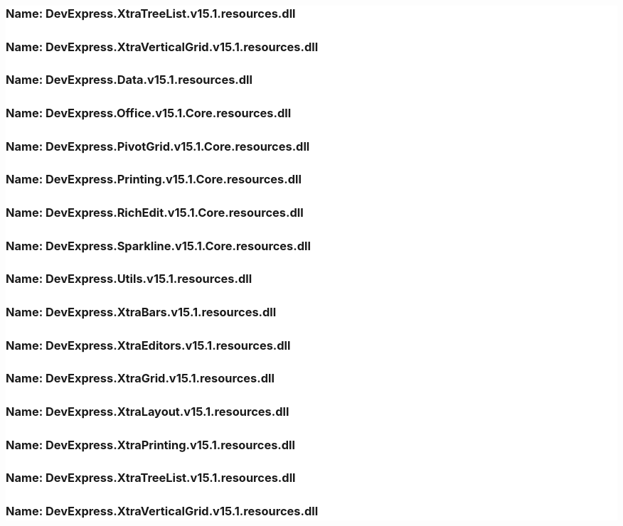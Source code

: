 ### Name: DevExpress.XtraTreeList.v15.1.resources.dll 
### Name: DevExpress.XtraVerticalGrid.v15.1.resources.dll 
### Name: DevExpress.Data.v15.1.resources.dll 
### Name: DevExpress.Office.v15.1.Core.resources.dll 
### Name: DevExpress.PivotGrid.v15.1.Core.resources.dll 
### Name: DevExpress.Printing.v15.1.Core.resources.dll 
### Name: DevExpress.RichEdit.v15.1.Core.resources.dll 
### Name: DevExpress.Sparkline.v15.1.Core.resources.dll 
### Name: DevExpress.Utils.v15.1.resources.dll 
### Name: DevExpress.XtraBars.v15.1.resources.dll 
### Name: DevExpress.XtraEditors.v15.1.resources.dll 
### Name: DevExpress.XtraGrid.v15.1.resources.dll 
### Name: DevExpress.XtraLayout.v15.1.resources.dll 
### Name: DevExpress.XtraPrinting.v15.1.resources.dll 
### Name: DevExpress.XtraTreeList.v15.1.resources.dll 
### Name: DevExpress.XtraVerticalGrid.v15.1.resources.dll 

